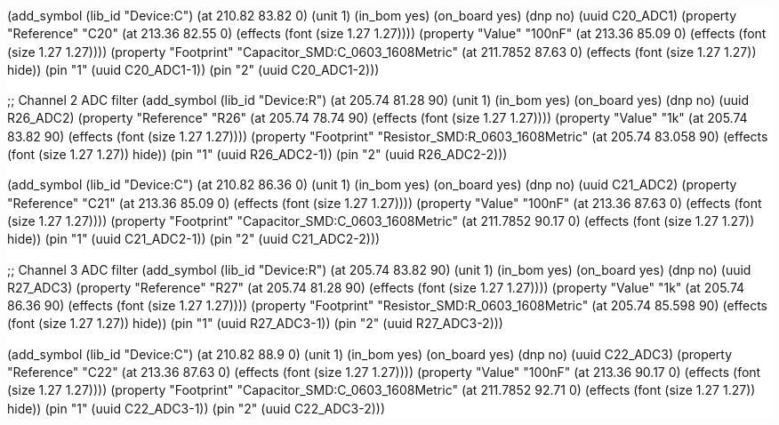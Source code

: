 (add_symbol (lib_id "Device:C") (at 210.82 83.82 0) (unit 1)
  (in_bom yes) (on_board yes) (dnp no)
  (uuid C20_ADC1)
  (property "Reference" "C20" (at 213.36 82.55 0)
    (effects (font (size 1.27 1.27))))
  (property "Value" "100nF" (at 213.36 85.09 0)
    (effects (font (size 1.27 1.27))))
  (property "Footprint" "Capacitor_SMD:C_0603_1608Metric" (at 211.7852 87.63 0)
    (effects (font (size 1.27 1.27)) hide))
  (pin "1" (uuid C20_ADC1-1))
  (pin "2" (uuid C20_ADC1-2)))

;; Channel 2 ADC filter
(add_symbol (lib_id "Device:R") (at 205.74 81.28 90) (unit 1)
  (in_bom yes) (on_board yes) (dnp no)
  (uuid R26_ADC2)
  (property "Reference" "R26" (at 205.74 78.74 90)
    (effects (font (size 1.27 1.27))))
  (property "Value" "1k" (at 205.74 83.82 90)
    (effects (font (size 1.27 1.27))))
  (property "Footprint" "Resistor_SMD:R_0603_1608Metric" (at 205.74 83.058 90)
    (effects (font (size 1.27 1.27)) hide))
  (pin "1" (uuid R26_ADC2-1))
  (pin "2" (uuid R26_ADC2-2)))

(add_symbol (lib_id "Device:C") (at 210.82 86.36 0) (unit 1)
  (in_bom yes) (on_board yes) (dnp no)
  (uuid C21_ADC2)
  (property "Reference" "C21" (at 213.36 85.09 0)
    (effects (font (size 1.27 1.27))))
  (property "Value" "100nF" (at 213.36 87.63 0)
    (effects (font (size 1.27 1.27))))
  (property "Footprint" "Capacitor_SMD:C_0603_1608Metric" (at 211.7852 90.17 0)
    (effects (font (size 1.27 1.27)) hide))
  (pin "1" (uuid C21_ADC2-1))
  (pin "2" (uuid C21_ADC2-2)))

;; Channel 3 ADC filter
(add_symbol (lib_id "Device:R") (at 205.74 83.82 90) (unit 1)
  (in_bom yes) (on_board yes) (dnp no)
  (uuid R27_ADC3)
  (property "Reference" "R27" (at 205.74 81.28 90)
    (effects (font (size 1.27 1.27))))
  (property "Value" "1k" (at 205.74 86.36 90)
    (effects (font (size 1.27 1.27))))
  (property "Footprint" "Resistor_SMD:R_0603_1608Metric" (at 205.74 85.598 90)
    (effects (font (size 1.27 1.27)) hide))
  (pin "1" (uuid R27_ADC3-1))
  (pin "2" (uuid R27_ADC3-2)))

(add_symbol (lib_id "Device:C") (at 210.82 88.9 0) (unit 1)
  (in_bom yes) (on_board yes) (dnp no)
  (uuid C22_ADC3)
  (property "Reference" "C22" (at 213.36 87.63 0)
    (effects (font (size 1.27 1.27))))
  (property "Value" "100nF" (at 213.36 90.17 0)
    (effects (font (size 1.27 1.27))))
  (property "Footprint" "Capacitor_SMD:C_0603_1608Metric" (at 211.7852 92.71 0)
    (effects (font (size 1.27 1.27)) hide))
  (pin "1" (uuid C22_ADC3-1))
  (pin "2" (uuid C22_ADC3-2)))
